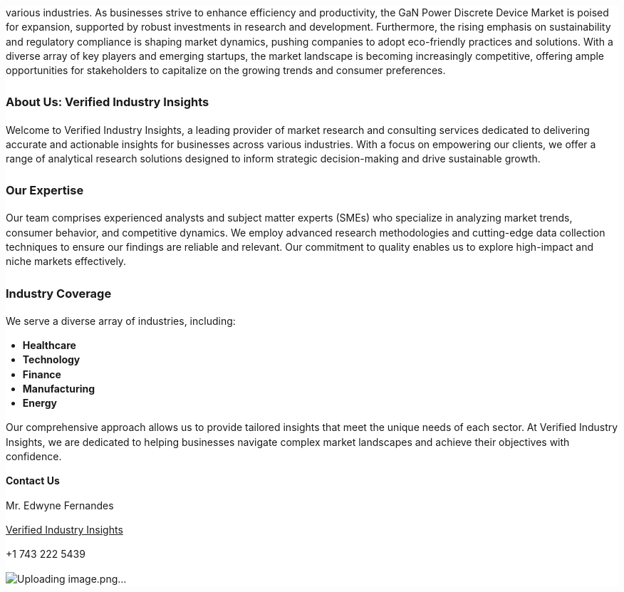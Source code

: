 various industries. As businesses strive to enhance efficiency and productivity, the GaN Power Discrete Device Market is poised for expansion, supported by robust investments in research and development. Furthermore, the rising emphasis on sustainability and regulatory compliance is shaping market dynamics, pushing companies to adopt eco-friendly practices and solutions. With a diverse array of key players and emerging startups, the market landscape is becoming increasingly competitive, offering ample opportunities for stakeholders to capitalize on the growing trends and consumer preferences.</p><h3>About Us: Verified Industry Insights</h3><p>Welcome to Verified Industry Insights, a leading provider of market research and consulting services dedicated to delivering accurate and actionable insights for businesses across various industries. With a focus on empowering our clients, we offer a range of analytical research solutions designed to inform strategic decision-making and drive sustainable growth.</p><h3>Our Expertise</h3><p>Our team comprises experienced analysts and subject matter experts (SMEs) who specialize in analyzing market trends, consumer behavior, and competitive dynamics. We employ advanced research methodologies and cutting-edge data collection techniques to ensure our findings are reliable and relevant. Our commitment to quality enables us to explore high-impact and niche markets effectively.</p><h3>Industry Coverage</h3><p>We serve a diverse array of industries, including:</p><ul><li><strong>Healthcare</strong></li><li><strong>Technology</strong></li><li><strong>Finance</strong></li><li><strong>Manufacturing</strong></li><li><strong>Energy</strong></li></ul><p>Our comprehensive approach allows us to provide tailored insights that meet the unique needs of each sector. At Verified Industry Insights, we are dedicated to helping businesses navigate complex market landscapes and achieve their objectives with confidence.</p><p><strong>Contact Us</strong></p><p>Mr. Edwyne Fernandes</p><p><a href="https://www.verifiedindustryinsights.com/">Verified Industry Insights</a></p><p>+1 743 222 5439</p>
![Uploading image.png…]()
